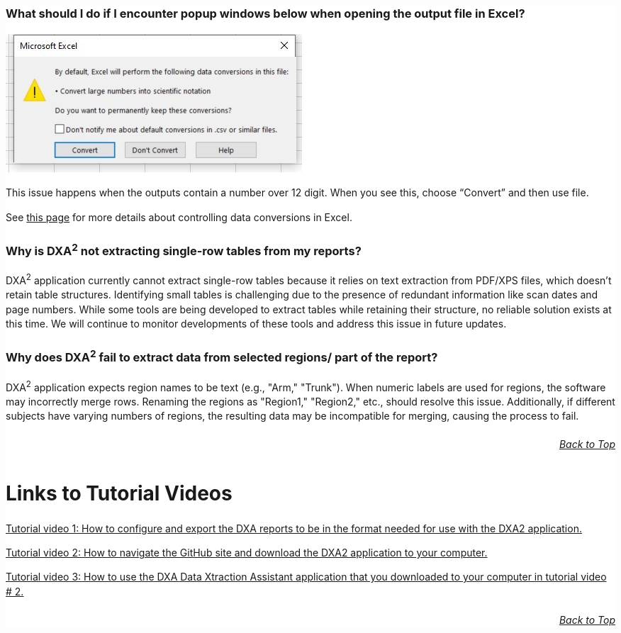 ### What should I do if I encounter popup windows below when opening the output file in Excel?

![Figure popup](Figure/Output_error.jpg)

This issue happens when the outputs contain a number over 12 digit. When you see this, choose “Convert” and then use file.  

See [this page](https://insider.microsoft365.com/en-us/blog/control-data-conversions-in-excel) for more details about controlling data conversions in Excel.

### Why is DXA<sup>2</sup>  not extracting single-row tables from my reports?
DXA<sup>2</sup> application currently cannot extract single-row tables because it relies on text extraction from PDF/XPS files, which doesn’t retain table structures. Identifying small tables is challenging due to the presence of redundant information like scan dates and page numbers. While some tools are being developed to extract tables while retaining their structure, no reliable solution exists at this time. We will continue to monitor developments of these tools and address this issue in future updates.

### Why does DXA<sup>2</sup> fail to extract data from selected regions/ part of the report?
DXA<sup>2</sup> application expects region names to be text (e.g., "Arm," "Trunk"). When numeric labels are used for regions, the software may incorrectly merge rows. Renaming the regions as "Region1," "Region2," etc., should resolve this issue. Additionally, if different subjects have varying numbers of regions, the resulting data may be incompatible for merging, causing the process to fail.


###### <p dir='rtl' align='right'>[Back to Top](#Content)</p>

# Links to Tutorial Videos

[Tutorial video 1: How to configure and export the DXA reports to be in the format needed for use with the DXA2 application.](https://www.youtube.com/watch?v=IuckTLeyZ0k)

[Tutorial video 2: How to navigate the GitHub site and download the DXA2 application to your computer.](https://www.youtube.com/watch?v=gm8bCx51Q68)

[Tutorial video 3: How to use the DXA Data Xtraction Assistant application that you downloaded to your computer in tutorial video # 2.](https://www.youtube.com/watch?v=Ds1bAs0UKUU)



###### <p dir='rtl' align='right'>[Back to Top](#Content)</p>



